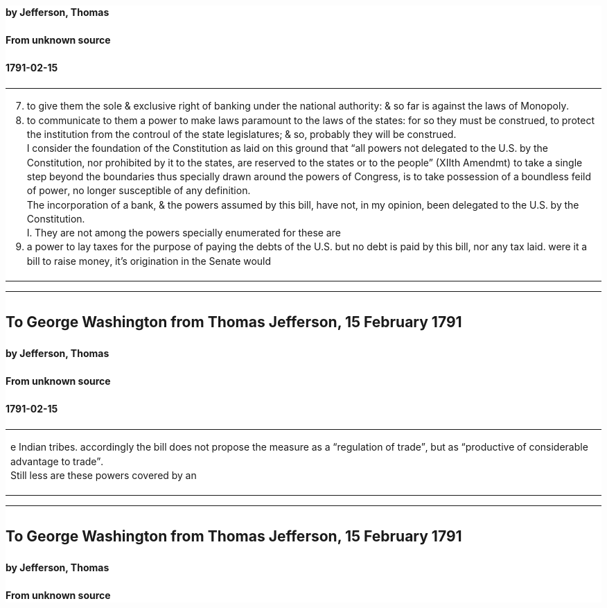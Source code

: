 #### by Jefferson, Thomas

#### From unknown source

#### 1791-02-15

<table style="width: 100%;"><tr><td style="width: 50%">

7. to give them the sole &amp; exclusive right of banking under the national authority: &amp; so far is against the laws of Monopoly.  
8. to communicate to them a power to make laws paramount to the laws of the states: for so they must be construed, to protect the institution from the controul of the state legislatures; &amp; so, probably they will be construed.  
I consider the foundation of the Constitution as laid on this ground that “all powers not delegated to the U.S. by the Constitution, nor prohibited by it to the states, are reserved to the states or to the people” (XIIth Amendmt) to take a single step beyond the boundaries thus specially drawn around the powers of Congress, is to take possession of a boundless feild of power, no longer susceptible of any definition.  
The incorporation of a bank, &amp; the powers assumed by this bill, have not, in my opinion, been delegated to the U.S. by the Constitution.  
I. They are not among the powers specially enumerated for these are  
1. a power to lay taxes for the purpose of paying the debts of the U.S. but no debt is paid by this bill, nor any tax laid. were it a bill to raise money, it’s origination in the Senate would
</td></tr></table>

---

## To George Washington from Thomas Jefferson, 15 February 1791

#### by Jefferson, Thomas

#### From unknown source

#### 1791-02-15

<table style="width: 100%;"><tr><td style="width: 50%">

e Indian tribes. accordingly the bill does not propose the measure as a “regulation of trade”, but as “productive of considerable advantage to trade”.  
Still less are these powers covered by an
</td></tr></table>

---

## To George Washington from Thomas Jefferson, 15 February 1791

#### by Jefferson, Thomas

#### From unknown source
